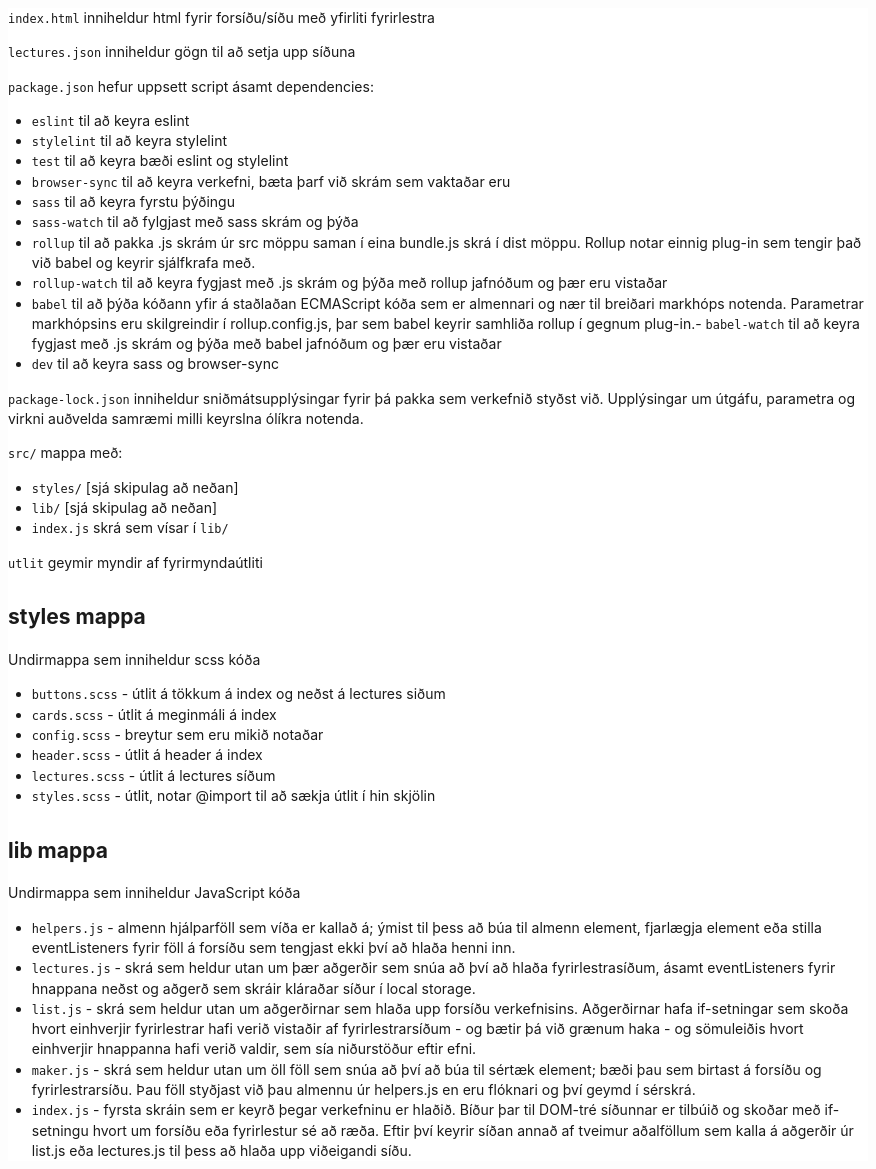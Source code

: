 `index.html` inniheldur html fyrir forsíðu/síðu með yfirliti fyrirlestra

`lectures.json` inniheldur gögn til að setja upp síðuna

`package.json` hefur uppsett script ásamt dependencies:
- `eslint` til að keyra eslint
- `stylelint` til að keyra stylelint
- `test` til að keyra bæði eslint og stylelint
- `browser-sync` til að keyra verkefni, bæta þarf við skrám sem vaktaðar eru
- `sass` til að keyra fyrstu þýðingu
- `sass-watch` til að fylgjast með sass skrám og þýða
- `rollup` til að pakka .js skrám úr src möppu saman í eina bundle.js skrá í dist möppu. Rollup notar einnig plug-in sem tengir það við babel og keyrir sjálfkrafa með.
- `rollup-watch` til að keyra fygjast með .js skrám og þýða með rollup jafnóðum og þær eru vistaðar
- `babel` til að þýða kóðann yfir á staðlaðan ECMAScript kóða sem er almennari og nær til breiðari markhóps notenda. Parametrar markhópsins eru skilgreindir í rollup.config.js, þar sem babel keyrir samhliða rollup í gegnum plug-in.- `babel-watch` til að keyra fygjast með .js skrám og þýða með babel jafnóðum og þær eru vistaðar
- `dev` til að keyra sass og browser-sync

`package-lock.json` inniheldur sniðmátsupplýsingar fyrir þá pakka sem verkefnið styðst við. Upplýsingar um útgáfu, parametra og virkni auðvelda samræmi milli keyrslna ólíkra notenda.

`src/` mappa með:
- `styles/` [sjá skipulag að neðan]
- `lib/` [sjá skipulag að neðan]
- `index.js` skrá sem vísar í `lib/`

`utlit` geymir myndir af fyrirmyndaútliti

## styles mappa
Undirmappa sem inniheldur scss kóða

- `buttons.scss` - útlit á tökkum á index og neðst á lectures siðum
- `cards.scss` - útlit á meginmáli á index
- `config.scss` - breytur sem eru mikið notaðar
- `header.scss` - útlit á header á index
- `lectures.scss` - útlit á lectures síðum
- `styles.scss` - útlit, notar @import til að sækja útlit í hin skjölin

## lib mappa
Undirmappa sem inniheldur JavaScript kóða

- `helpers.js` - almenn hjálparföll sem víða er kallað á; ýmist til þess að búa til almenn element, fjarlægja element eða stilla eventListeners fyrir föll á forsíðu sem tengjast ekki því að hlaða henni inn.
- `lectures.js` - skrá sem heldur utan um þær aðgerðir sem snúa að því að hlaða fyrirlestrasíðum, ásamt eventListeners fyrir hnappana neðst og aðgerð sem skráir kláraðar síður í local storage.
- `list.js` - skrá sem heldur utan um aðgerðirnar sem hlaða upp forsíðu verkefnisins. Aðgerðirnar hafa if-setningar sem skoða hvort einhverjir fyrirlestrar hafi verið vistaðir af fyrirlestrarsíðum - og bætir þá við grænum haka - og sömuleiðis hvort einhverjir hnappanna hafi verið valdir, sem sía niðurstöður eftir efni.
- `maker.js` - skrá sem heldur utan um öll föll sem snúa að því að búa til sértæk element; bæði þau sem birtast á forsíðu og fyrirlestrarsíðu. Þau föll styðjast við þau almennu úr helpers.js en eru flóknari og því geymd í sérskrá.
- `index.js` - fyrsta skráin sem er keyrð þegar verkefninu er hlaðið. Bíður þar til DOM-tré síðunnar er tilbúið og skoðar með if-setningu hvort um forsíðu eða fyrirlestur sé að ræða. Eftir því keyrir síðan annað af tveimur aðalföllum sem kalla á aðgerðir úr list.js eða lectures.js til þess að hlaða upp viðeigandi síðu.
